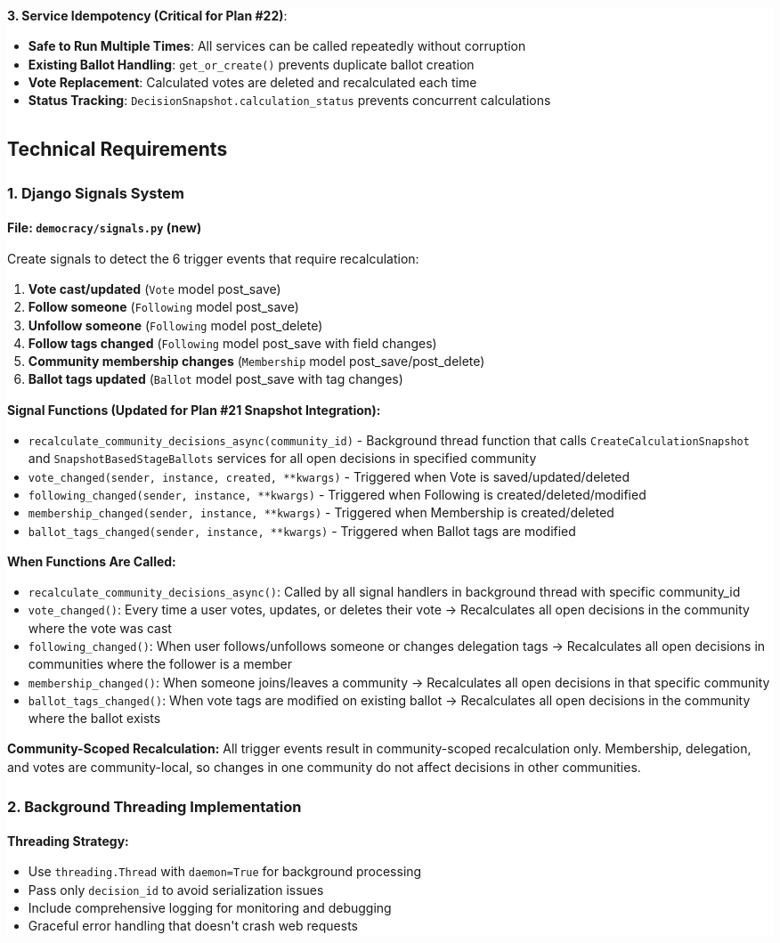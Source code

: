 **3. Service Idempotency (Critical for Plan #22)**:
- **Safe to Run Multiple Times**: All services can be called repeatedly without corruption
- **Existing Ballot Handling**: `get_or_create()` prevents duplicate ballot creation
- **Vote Replacement**: Calculated votes are deleted and recalculated each time
- **Status Tracking**: `DecisionSnapshot.calculation_status` prevents concurrent calculations

## Technical Requirements

### 1. Django Signals System

**File: `democracy/signals.py` (new)**

Create signals to detect the 6 trigger events that require recalculation:

1. **Vote cast/updated** (`Vote` model post_save)
2. **Follow someone** (`Following` model post_save) 
3. **Unfollow someone** (`Following` model post_delete)
4. **Follow tags changed** (`Following` model post_save with field changes)
5. **Community membership changes** (`Membership` model post_save/post_delete)
6. **Ballot tags updated** (`Ballot` model post_save with tag changes)

**Signal Functions (Updated for Plan #21 Snapshot Integration):**
- `recalculate_community_decisions_async(community_id)` - Background thread function that calls `CreateCalculationSnapshot` and `SnapshotBasedStageBallots` services for all open decisions in specified community
- `vote_changed(sender, instance, created, **kwargs)` - Triggered when Vote is saved/updated/deleted
- `following_changed(sender, instance, **kwargs)` - Triggered when Following is created/deleted/modified
- `membership_changed(sender, instance, **kwargs)` - Triggered when Membership is created/deleted
- `ballot_tags_changed(sender, instance, **kwargs)` - Triggered when Ballot tags are modified

**When Functions Are Called:**
- `recalculate_community_decisions_async()`: Called by all signal handlers in background thread with specific community_id
- `vote_changed()`: Every time a user votes, updates, or deletes their vote → Recalculates all open decisions in the community where the vote was cast
- `following_changed()`: When user follows/unfollows someone or changes delegation tags → Recalculates all open decisions in communities where the follower is a member
- `membership_changed()`: When someone joins/leaves a community → Recalculates all open decisions in that specific community
- `ballot_tags_changed()`: When vote tags are modified on existing ballot → Recalculates all open decisions in the community where the ballot exists

**Community-Scoped Recalculation:**
All trigger events result in community-scoped recalculation only. Membership, delegation, and votes are community-local, so changes in one community do not affect decisions in other communities.

### 2. Background Threading Implementation

**Threading Strategy:**
- Use `threading.Thread` with `daemon=True` for background processing
- Pass only `decision_id` to avoid serialization issues
- Include comprehensive logging for monitoring and debugging
- Graceful error handling that doesn't crash web requests
